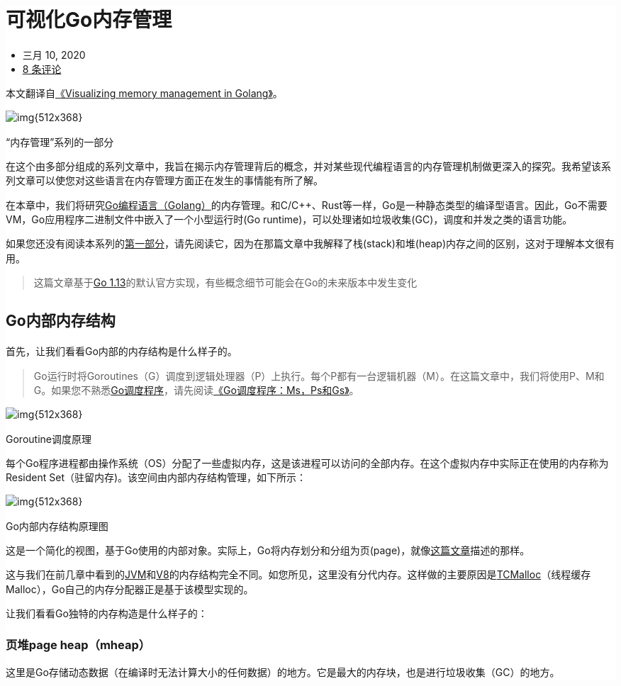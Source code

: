 # 可视化Go内存管理

- 三月 10, 2020
- [8 条评论](https://tonybai.com/2020/03/10/visualizing-memory-management-in-golang/#comments)

本文翻译自[《Visualizing memory management in Golang》](https://deepu.tech/memory-management-in-golang/)。

![img{512x368}](https://tonybai.com/wp-content/uploads/visualizing-memory-management-in-golang-1.jpg)

“内存管理”系列的一部分



在这个由多部分组成的系列文章中，我旨在揭示内存管理背后的概念，并对某些现代编程语言的内存管理机制做更深入的探究。我希望该系列文章可以使您对这些语言在内存管理方面正在发生的事情能有所了解。

在本章中，我们将研究[Go编程语言（Golang）](https://tonybai.com/tag/go)的内存管理。和C/C++、Rust等一样，Go是一种静态类型的编译型语言。因此，Go不需要VM，Go应用程序二进制文件中嵌入了一个小型运行时(Go runtime)，可以处理诸如垃圾收集(GC)，调度和并发之类的语言功能。

如果您还没有阅读本系列的[第一部分](https://deepu.tech/memory-management-in-programming/)，请先阅读它，因为在那篇文章中我解释了栈(stack)和堆(heap)内存之间的区别，这对于理解本文很有用。

> 这篇文章基于[Go 1.13](https://tonybai.com/2019/10/27/some-changes-in-go-1-13/)的默认官方实现，有些概念细节可能会在Go的未来版本中发生变化

## Go内部内存结构

首先，让我们看看Go内部的内存结构是什么样子的。

> Go运行时将Goroutines（G）调度到逻辑处理器（P）上执行。每个P都有一台逻辑机器（M）。在这篇文章中，我们将使用P、M和G。如果您不熟悉[Go调度程序](https://tonybai.com/2017/11/23/the-simple-analysis-of-goroutine-schedule-examples)，请先阅读[《Go调度程序：Ms，Ps和Gs》](https://www.ardanlabs.com/blog/2018/08/scheduling-in-go-part2.html)。

![img{512x368}](https://tonybai.com/wp-content/uploads/visualizing-memory-management-in-golang-2.png)

Goroutine调度原理



每个Go程序进程都由操作系统（OS）分配了一些虚拟内存，这是该进程可以访问的全部内存。在这个虚拟内存中实际正在使用的内存称为Resident Set（驻留内存)。该空间由内部内存结构管理，如下所示：

![img{512x368}](https://tonybai.com/wp-content/uploads/visualizing-memory-management-in-golang-3.png)

Go内部内存结构原理图



这是一个简化的视图，基于Go使用的内部对象。实际上，Go将内存划分和分组为页(page)，就像[这篇文章](https://tonybai.com/2020/02/20/a-visual-guide-to-golang-memory-allocator-from-ground-up)描述的那样。

这与我们在前几章中看到的[JVM](https://deepu.tech/memory-management-in-jvm/)和[V8](https://deepu.tech/memory-management-in-v8/)的内存结构完全不同。如您所见，这里没有分代内存。这样做的主要原因是[TCMalloc](http://goog-perftools.sourceforge.net/doc/tcmalloc.html)（线程缓存Malloc），Go自己的内存分配器正是基于该模型实现的。

让我们看看Go独特的内存构造是什么样子的：

### 页堆page heap（mheap）

这里是Go存储动态数据（在编译时无法计算大小的任何数据）的地方。它是最大的内存块，也是进行垃圾收集（GC）的地方。

